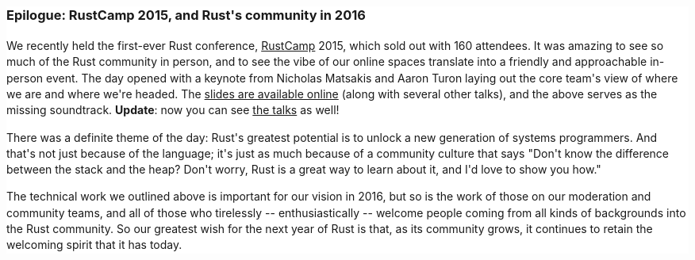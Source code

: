 [skylight]: http://blog.skylight.io/bending-the-curve-writing-safe-fast-native-gems-with-rust/
[crates.io]: https://crates.io
[node.js]: https://nodejs.org/
[Servo]: https://github.com/servo/servo
[Firefox]: http://firefox.com/

### Epilogue: RustCamp 2015, and Rust's community in 2016

We recently held the first-ever Rust conference, [RustCamp][rustcamp]
2015, which sold out with 160 attendees. It was amazing to see so much
of the Rust community in person, and to see the vibe of our online
spaces translate into a friendly and approachable in-person event. The
day opened with a keynote from Nicholas Matsakis and Aaron Turon
laying out the core team's view of where we are and where we're
headed. The
[slides are available online](http://rustcamp.com/schedule.html)
(along with several other talks), and the above serves as the missing
soundtrack. **Update**: now you can see
[the talks](http://confreaks.tv/events/rustcamp2015) as well!

There was a definite theme of the day: Rust's greatest potential is to unlock a
new generation of systems programmers. And that's not just because of the
language; it's just as much because of a community culture that says "Don't know
the difference between the stack and the heap? Don't worry, Rust is a great way
to learn about it, and I'd love to show you how."

The technical work we outlined above is important for our vision in 2016, but so
is the work of those on our moderation and community teams, and all of those who
tirelessly -- enthusiastically -- welcome people coming from all kinds of
backgrounds into the Rust community. So our greatest wish for the next year of
Rust is that, as its community grows, it continues to retain the welcoming
spirit that it has today.

[rustcamp]: http://rustcamp.com/


[deliverable]: http://blog.rust-lang.org/2014/10/30/Stability.html
[rfcs]: https://github.com/rust-lang/rfcs#when-you-need-to-follow-this-process
[subteams]: https://github.com/rust-lang/rfcs/pull/1068
[fearless]: http://blog.rust-lang.org/2015/04/10/Fearless-Concurrency.html
[traits]: http://blog.rust-lang.org/2015/05/11/traits.html
[Crater]: https://github.com/brson/taskcluster-crater
[mir]: https://github.com/rust-lang/rfcs/pull/1211
[syntax highlighting]: https://github.com/rust-lang/rust/blob/master/src/etc/CONFIGS.md
[racer]: https://github.com/phildawes/racer
[visualrust]: https://github.com/PistonDevelopers/VisualRust
[rustdt]: https://github.com/RustDT/RustDT
[specialization]: https://github.com/rust-lang/rfcs/pull/1210
[regex]: https://github.com/rust-lang/regex
[postgres]: https://github.com/sfackler/rust-postgres-macros
[RFC 1200]: https://github.com/rust-lang/rfcs/pull/1200